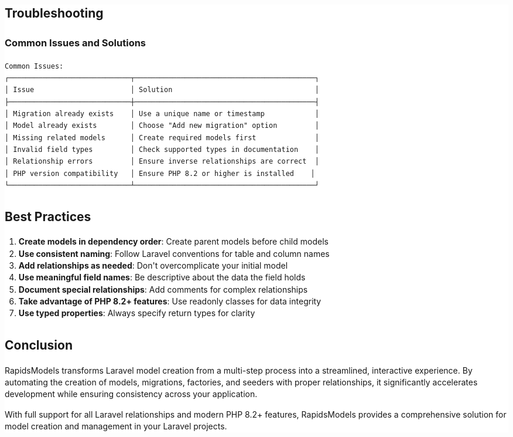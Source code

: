 ## Troubleshooting

### Common Issues and Solutions

```
Common Issues:
┌─────────────────────────────┬───────────────────────────────────────────┐
│ Issue                       │ Solution                                  │
├─────────────────────────────┼───────────────────────────────────────────┤
│ Migration already exists    │ Use a unique name or timestamp            │
│ Model already exists        │ Choose "Add new migration" option         │
│ Missing related models      │ Create required models first              │
│ Invalid field types         │ Check supported types in documentation    │
│ Relationship errors         │ Ensure inverse relationships are correct  │
│ PHP version compatibility   │ Ensure PHP 8.2 or higher is installed    │
└─────────────────────────────┴───────────────────────────────────────────┘
```

## Best Practices

1. **Create models in dependency order**: Create parent models before child models
2. **Use consistent naming**: Follow Laravel conventions for table and column names
3. **Add relationships as needed**: Don't overcomplicate your initial model
4. **Use meaningful field names**: Be descriptive about the data the field holds
5. **Document special relationships**: Add comments for complex relationships
6. **Take advantage of PHP 8.2+ features**: Use readonly classes for data integrity
7. **Use typed properties**: Always specify return types for clarity

## Conclusion

RapidsModels transforms Laravel model creation from a multi-step process into a streamlined, interactive experience. By
automating the creation of models, migrations, factories, and seeders with proper relationships, it significantly
accelerates development while ensuring consistency across your application.

With full support for all Laravel relationships and modern PHP 8.2+ features, RapidsModels provides a comprehensive
solution for model creation and management in your Laravel projects.
